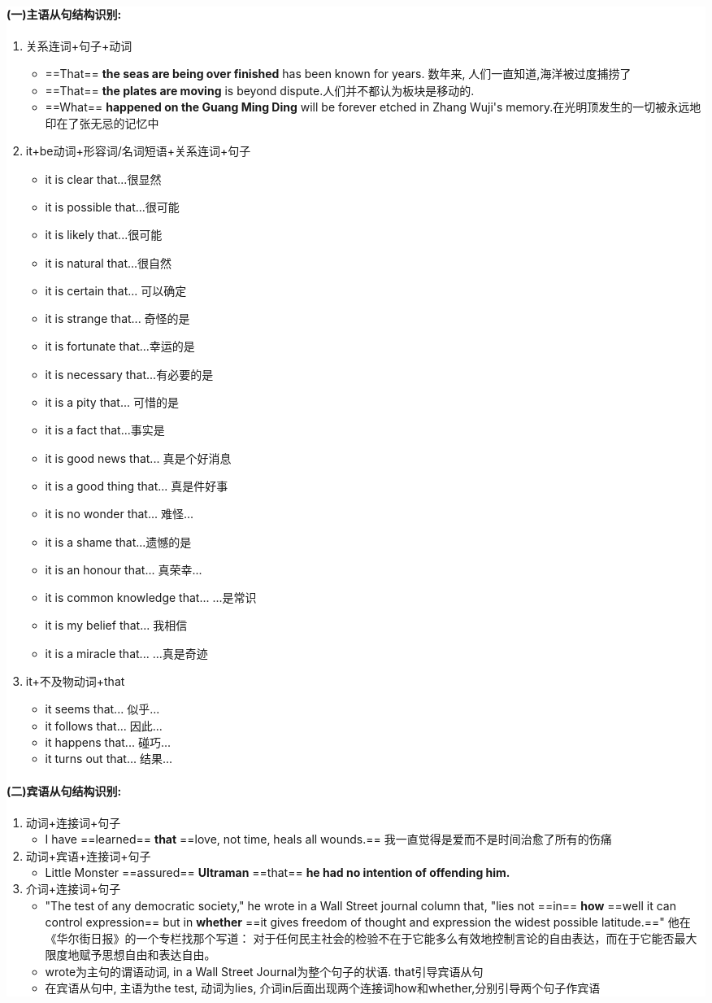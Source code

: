 #### (一)主语从句结构识别:
1. 关系连词+句子+动词
    * ==That== **the seas are being over finished** has been known for years. 数年来, 人们一直知道,海洋被过度捕捞了
    * ==That== **the plates are moving** is beyond dispute.人们并不都认为板块是移动的.
    * ==What== **happened on the Guang Ming Ding** will be forever etched in Zhang Wuji's memory.在光明顶发生的一切被永远地印在了张无忌的记忆中
2. it+be动词+形容词/名词短语+关系连词+句子
    * it is clear that...很显然
    * it is possible that...很可能
    * it is likely that...很可能
    * it is natural that...很自然
    * it is certain that... 可以确定
    * it is strange that... 奇怪的是
    * it is fortunate that...幸运的是
    * it is necessary that...有必要的是

    * it is a pity that... 可惜的是
    * it is a fact that...事实是
    * it is good news that... 真是个好消息
    * it is a good thing that... 真是件好事
    * it is no wonder that... 难怪...
    * it is a shame that...遗憾的是
    * it is an honour that... 真荣幸...
    * it is common knowledge that... ...是常识
    * it is my belief that...  我相信
    * it is a miracle that... ...真是奇迹

3. it+不及物动词+that
    * it seems that...    似乎...
    * it follows that...  因此...
    * it happens that...  碰巧...
    * it turns out that... 结果...

















#### (二)宾语从句结构识别:
1. 动词+连接词+句子
    * I have ==learned== **that** ==love, not time, heals all wounds.== 我一直觉得是爱而不是时间治愈了所有的伤痛
2. 动词+宾语+连接词+句子
    * Little Monster ==assured== **Ultraman** ==that== **he had no intention of offending him.**
3. 介词+连接词+句子
    * "The test of any democratic society," he wrote in a Wall Street journal column that, "lies not ==in== **how** ==well it can control expression== but in **whether** ==it gives freedom of thought and expression the widest possible  latitude.==" 他在《华尔街日报》的一个专栏找那个写道： 对于任何民主社会的检验不在于它能多么有效地控制言论的自由表达，而在于它能否最大限度地赋予思想自由和表达自由。
    * wrote为主句的谓语动词, in a Wall Street Journal为整个句子的状语. that引导宾语从句
    * 在宾语从句中, 主语为the test, 动词为lies, 介词in后面出现两个连接词how和whether,分别引导两个句子作宾语
